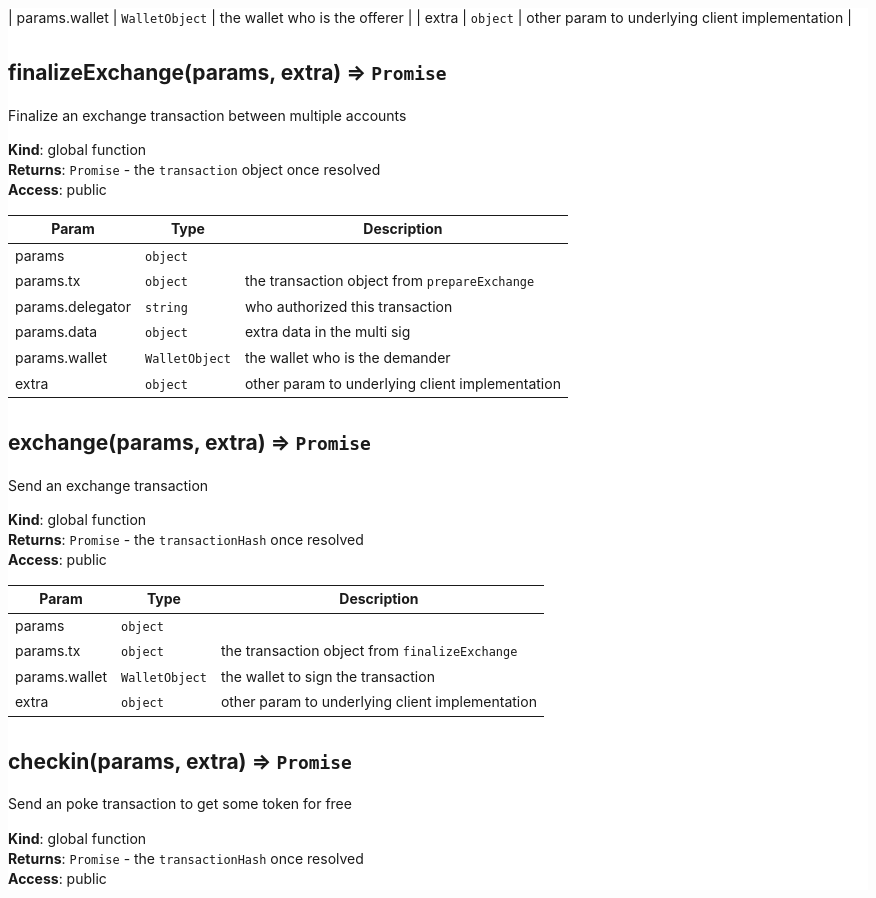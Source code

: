 | params.wallet       | `WalletObject` | the wallet who is the offerer                   |
| extra               | `object`       | other param to underlying client implementation |


## finalizeExchange(params, extra) ⇒ `Promise`

Finalize an exchange transaction between multiple accounts

**Kind**: global function  
**Returns**: `Promise` - the `transaction` object once resolved  
**Access**: public  

| Param            | Type           | Description                                     |
| ---------------- | -------------- | ----------------------------------------------- |
| params           | `object`       |                                                 |
| params.tx        | `object`       | the transaction object from `prepareExchange`   |
| params.delegator | `string`       | who authorized this transaction                 |
| params.data      | `object`       | extra data in the multi sig                     |
| params.wallet    | `WalletObject` | the wallet who is the demander                  |
| extra            | `object`       | other param to underlying client implementation |


## exchange(params, extra) ⇒ `Promise`

Send an exchange transaction

**Kind**: global function  
**Returns**: `Promise` - the `transactionHash` once resolved  
**Access**: public  

| Param         | Type           | Description                                     |
| ------------- | -------------- | ----------------------------------------------- |
| params        | `object`       |                                                 |
| params.tx     | `object`       | the transaction object from `finalizeExchange`  |
| params.wallet | `WalletObject` | the wallet to sign the transaction              |
| extra         | `object`       | other param to underlying client implementation |


## checkin(params, extra) ⇒ `Promise`

Send an poke transaction to get some token for free

**Kind**: global function  
**Returns**: `Promise` - the `transactionHash` once resolved  
**Access**: public  
